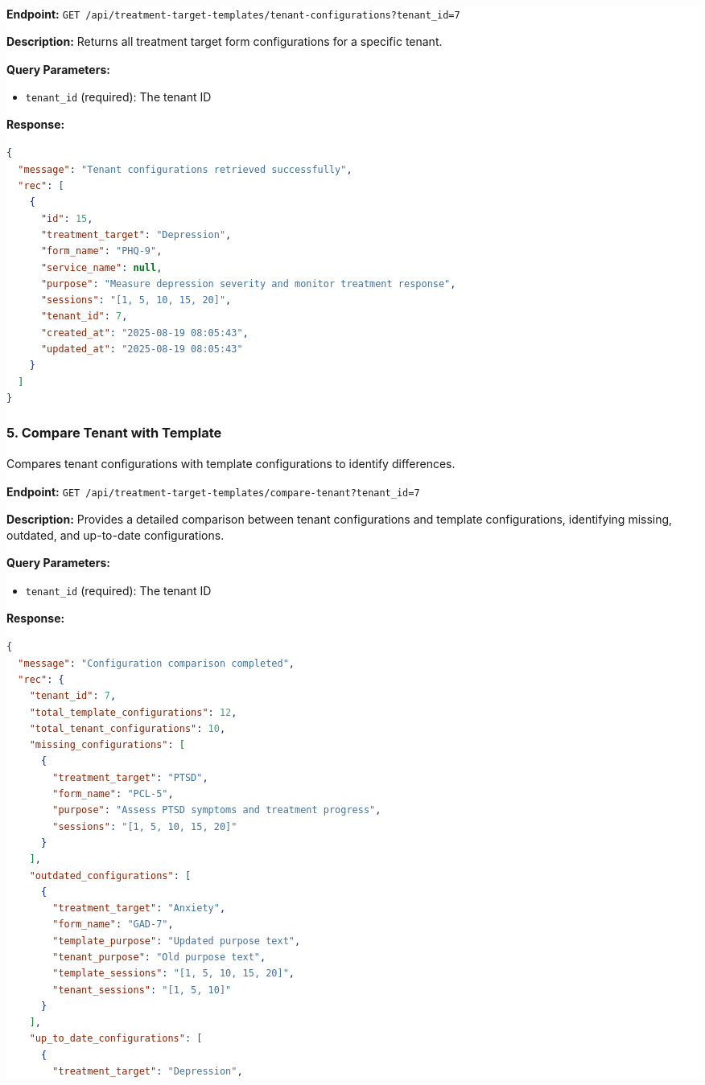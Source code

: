 **Endpoint:** `GET /api/treatment-target-templates/tenant-configurations?tenant_id=7`

**Description:** Returns all treatment target form configurations for a specific tenant.

**Query Parameters:**
- `tenant_id` (required): The tenant ID

**Response:**
```json
{
  "message": "Tenant configurations retrieved successfully",
  "rec": [
    {
      "id": 15,
      "treatment_target": "Depression",
      "form_name": "PHQ-9",
      "service_name": null,
      "purpose": "Measure depression severity and monitor treatment response",
      "sessions": "[1, 5, 10, 15, 20]",
      "tenant_id": 7,
      "created_at": "2025-08-19 08:05:43",
      "updated_at": "2025-08-19 08:05:43"
    }
  ]
}
```

### 5. Compare Tenant with Template
Compares tenant configurations with template configurations to identify differences.

**Endpoint:** `GET /api/treatment-target-templates/compare-tenant?tenant_id=7`

**Description:** Provides a detailed comparison between tenant configurations and template configurations, identifying missing, outdated, and up-to-date configurations.

**Query Parameters:**
- `tenant_id` (required): The tenant ID

**Response:**
```json
{
  "message": "Configuration comparison completed",
  "rec": {
    "tenant_id": 7,
    "total_template_configurations": 12,
    "total_tenant_configurations": 10,
    "missing_configurations": [
      {
        "treatment_target": "PTSD",
        "form_name": "PCL-5",
        "purpose": "Assess PTSD symptoms and treatment progress",
        "sessions": "[1, 5, 10, 15, 20]"
      }
    ],
    "outdated_configurations": [
      {
        "treatment_target": "Anxiety",
        "form_name": "GAD-7",
        "template_purpose": "Updated purpose text",
        "tenant_purpose": "Old purpose text",
        "template_sessions": "[1, 5, 10, 15, 20]",
        "tenant_sessions": "[1, 5, 10]"
      }
    ],
    "up_to_date_configurations": [
      {
        "treatment_target": "Depression",
```